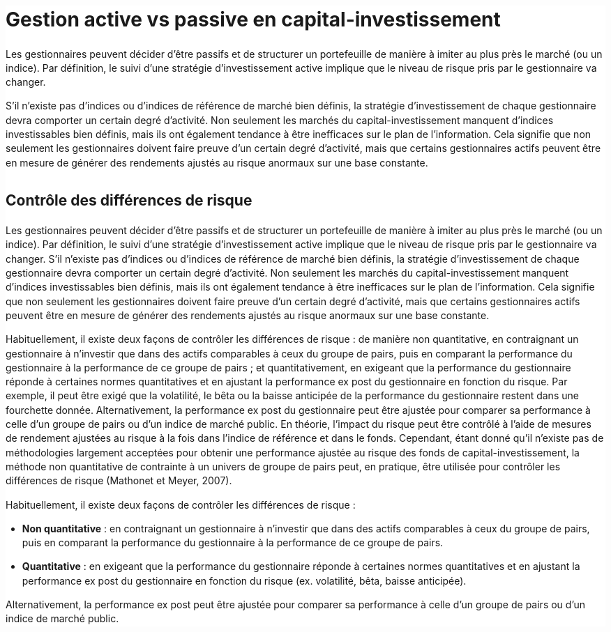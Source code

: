 # Gestion active vs passive en capital-investissement

Les gestionnaires peuvent décider d’être passifs et de structurer un portefeuille de manière à imiter au plus près le marché (ou un indice). Par définition, le suivi d’une stratégie d’investissement active implique que le niveau de risque pris par le gestionnaire va changer. 

S’il n’existe pas d’indices ou d’indices de référence de marché bien définis, la stratégie d’investissement de chaque gestionnaire devra comporter un certain degré d’activité. Non seulement les marchés du capital-investissement manquent d’indices investissables bien définis, mais ils ont également tendance à être inefficaces sur le plan de l’information. Cela signifie que non seulement les gestionnaires doivent faire preuve d’un certain degré d’activité, mais que certains gestionnaires actifs peuvent être en mesure de générer des rendements ajustés au risque anormaux sur une base constante.

## Contrôle des différences de risque


Les gestionnaires peuvent décider d’être passifs et de structurer un portefeuille de manière à imiter au plus près le marché (ou un indice). Par définition, le suivi d’une stratégie d’investissement active implique que le niveau de risque pris par le gestionnaire va changer. S’il n’existe pas d’indices ou d’indices de référence de marché bien définis, la stratégie d’investissement de chaque gestionnaire devra comporter un certain degré d’activité. Non seulement les marchés du capital-investissement manquent d’indices investissables bien définis, mais ils ont également tendance à être inefficaces sur le plan de l’information. Cela signifie que non seulement les gestionnaires doivent faire preuve d’un certain degré d’activité, mais que certains gestionnaires actifs peuvent être en mesure de générer des rendements ajustés au risque anormaux sur une base constante.

Habituellement, il existe deux façons de contrôler les différences de risque : de manière non quantitative, en contraignant un gestionnaire à n’investir que dans des actifs comparables à ceux du groupe de pairs, puis en comparant la performance du gestionnaire à la performance de ce groupe de pairs ; et quantitativement, en exigeant que la performance du gestionnaire réponde à certaines normes quantitatives et en ajustant la performance ex post du gestionnaire en fonction du risque. Par exemple, il peut être exigé que la volatilité, le bêta ou la baisse anticipée de la performance du gestionnaire restent dans une fourchette donnée. Alternativement, la performance ex post du gestionnaire peut être ajustée pour comparer sa performance à celle d’un groupe de pairs ou d’un indice de marché public. En théorie, l’impact du risque peut être contrôlé à l’aide de mesures de rendement ajustées au risque à la fois dans l’indice de référence et dans le fonds. Cependant, étant donné qu’il n’existe pas de méthodologies largement acceptées pour obtenir une performance ajustée au risque des fonds de capital-investissement, la méthode non quantitative de contrainte à un univers de groupe de pairs peut, en pratique, être utilisée pour contrôler les différences de risque (Mathonet et Meyer, 2007).

Habituellement, il existe deux façons de contrôler les différences de risque :

- **Non quantitative** : en contraignant un gestionnaire à n’investir que dans des actifs comparables à ceux du groupe de pairs, puis en comparant la performance du gestionnaire à la performance de ce groupe de pairs.

- **Quantitative** : en exigeant que la performance du gestionnaire réponde à certaines normes quantitatives et en ajustant la performance ex post du gestionnaire en fonction du risque (ex. volatilité, bêta, baisse anticipée).

Alternativement, la performance ex post peut être ajustée pour comparer sa performance à celle d’un groupe de pairs ou d’un indice de marché public.

